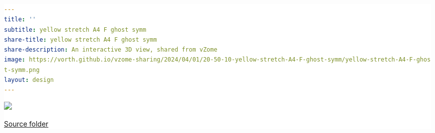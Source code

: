 ```yaml
---
title: ''
subtitle: yellow stretch A4 F ghost symm
share-title: yellow stretch A4 F ghost symm
share-description: An interactive 3D view, shared from vZome
image: https://vorth.github.io/vzome-sharing/2024/04/01/20-50-10-yellow-stretch-A4-F-ghost-symm/yellow-stretch-A4-F-ghost-symm.png
layout: design
---
```


  <vzome-viewer style="width: 100%; height: 60vh"
       src="https://vorth.github.io/vzome-sharing/2024/04/01/20-50-10-yellow-stretch-A4-F-ghost-symm/yellow-stretch-A4-F-ghost-symm.vZome" >
    <img  style="width: 100%"
       src="https://vorth.github.io/vzome-sharing/2024/04/01/20-50-10-yellow-stretch-A4-F-ghost-symm/yellow-stretch-A4-F-ghost-symm.png" >
  </vzome-viewer>

[Source folder](<https://github.com/vorth/vzome-sharing/tree/main/2024/04/01/20-50-10-yellow-stretch-A4-F-ghost-symm/>)
